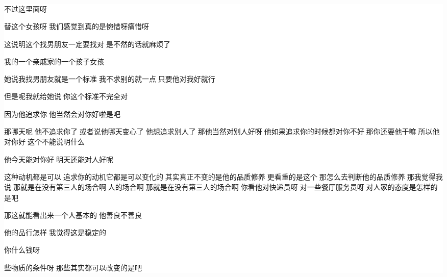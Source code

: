 不过这里面呀

替这个女孩呀
我们感觉到真的是惋惜呀痛惜呀

这说明这个找男朋友一定要找对
是不然的话就麻烦了

我的一个亲戚家的一个孩子女孩

她说我找男朋友就是一个标准
我不求别的就一点
只要他对我好就行

但是呢我就给她说
你这个标准不完全对

因为他追求你
他当然会对你好啦是吧

那哪天呢
他不追求你了
或者说他哪天变心了
他想追求别人了
那他当然对别人好呀
他如果追求你的时候都对你不好
那你还要他干嘛
所以他对你好
这个不能说明什么

他今天能对你好
明天还能对人好呢

这种动机都是可以
追求你的动机它都是可以变化的
其实真正不变的是他的品质修养
更看重的是这个
那怎么去判断他的品质修养
那我觉得我说
那就是在没有第三人的场合啊
人的场合啊
那就是在没有第三人的场合啊
你看他对快递员呀
对一些餐厅服务员呀
对人家的态度是怎样的是吧

那这就能看出来一个人基本的
他善良不善良

他的品行怎样
我觉得这是稳定的

你什么钱呀

些物质的条件呀
那些其实都可以改变的是吧
